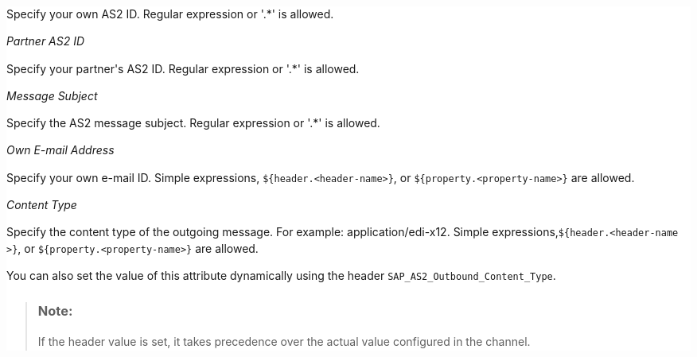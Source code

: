 Specify your own AS2 ID. Regular expression or '.\*' is allowed.

</td>
</tr>
<tr>
<td valign="top">

*Partner AS2 ID* 

</td>
<td valign="top">

Specify your partner's AS2 ID. Regular expression or '.\*' is allowed.

</td>
</tr>
<tr>
<td valign="top">

*Message Subject* 

</td>
<td valign="top">

Specify the AS2 message subject. Regular expression or '.\*' is allowed.

</td>
</tr>
<tr>
<td valign="top">

*Own E-mail Address*

</td>
<td valign="top">

Specify your own e-mail ID. Simple expressions, `${header.<header-name>}`, or `${property.<property-name>}` are allowed.

</td>
</tr>
<tr>
<td valign="top">

*Content Type* 

</td>
<td valign="top">

Specify the content type of the outgoing message. For example: application/edi-x12. Simple expressions,`${header.<header-name>}`, or `${property.<property-name>}` are allowed.

You can also set the value of this attribute dynamically using the header `SAP_AS2_Outbound_Content_Type`.

> ### Note:  
> If the header value is set, it takes precedence over the actual value configured in the channel.



</td>
</tr>
<tr>
<td valign="top">
